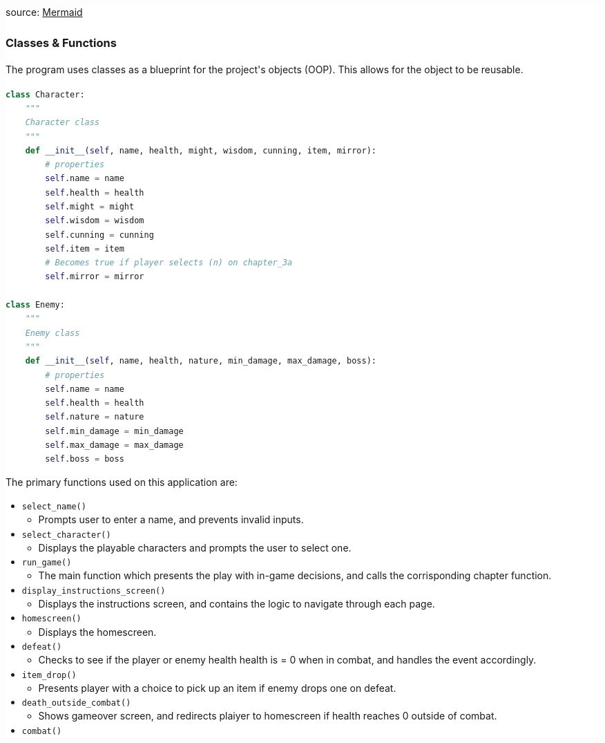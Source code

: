 source: [Mermaid](https://mermaid.live/edit#pako:eNp9VF2PmkAU_SuTeWjaRK0iq7sk3WYjNjZpN826fWjBh9nhIkSYITB0a8H_3vlARKV9ce65nHPuncvFClMeAHZwmPBXGpFcoGfXZwithYwXPH0h4q2nATJo8w4Nh_cNWNMcgHkGIIM2PlMGXUJH8UBFzFnVKAw6nPgmofj1l3gbSYYQhO5qtIrF17goFhHQnScBeo8URjqx6TVYAfm17zXodtgRfBaQ1siNiywhewW8JkYKIBcKmseZouuCHaKWLzgrypS8JFCj7wWofCVPLf546FM8cjbsqh6yLNkvwxCo8HRsCptMM9fGWerRDyj0ZDuyC8Yjv3pZxqU7DU1xSUq2sCAJ9UyIVFwm5HTdlmEEEJRUyBknIvIMQAahMOcp-iYvCjl6g5YM0n3TfFekJ3DOOhrco3F90XSP9kzyQUmWLDiurAzbhf1f5a7chRCI8MzRdqyAvvGKp2oD1MKfQj2atu4Fr_c7MIXNNL2mi2eyk-_S5LRjl3Rc5n9O5orcc7e2xd7NfypZjeTPExRlIioZ6X1tM2qX1iWlUJiNO3M7Y30icXJ1TZ_hAU4hT0kcyP-aSql8LCJIwceODAOS73zss4PkkVLw9Z5R7Ii8hAEus4AIcGOyzUmKnZAkhcxmhGGnwr-xM7Uno9vZ3JpNpuO5NR7b8wHeY2c4Hc1sa2rb1s3d_ObWurPmhwH-w7n0mIzGk6ll21ImD_lM-_3Uz0zRnJfbqCl2-AvDcr0h)

### Classes & Functions

The program uses classes as a blueprint for the project's objects (OOP). This allows for the object to be reusable.

```python
class Character:
    """
    Character class
    """
    def __init__(self, name, health, might, wisdom, cunning, item, mirror):
        # properties
        self.name = name
        self.health = health
        self.might = might
        self.wisdom = wisdom
        self.cunning = cunning
        self.item = item
        # Becomes true if player selects (n) on chapter_3a
        self.mirror = mirror

class Enemy:
    """
    Enemy class
    """
    def __init__(self, name, health, nature, min_damage, max_damage, boss):
        # properties
        self.name = name
        self.health = health
        self.nature = nature
        self.min_damage = min_damage
        self.max_damage = max_damage
        self.boss = boss
```

The primary functions used on this application are:

- `select_name()`
    - Prompts user to enter a name, and prevents invalid inputs.
- `select_character()`
    - Displays the playable characters and prompts the user to select one.
- `run_game()`
    - The main function which presents the play with in-game decisions, and calls the corrisponding chapter function.
- `display_instructions_screen()`
    - Displays the instructions screen, and contains the logic to navigate through each page.
- `homescreen()`
    - Displays the homescreen.
- `defeat()`
    - Checks to see if the player or enemy health health is = 0 when in combat, and handles the event accordingly. 
- `item_drop()`
    - Presents player with a choice to pick up an item if enemy drops one on defeat.
- `death_outside_combat()`
    - Shows gameover screen, and redirects plaiyer to homescreen if health reaches 0 outside of combat.
- `combat()`